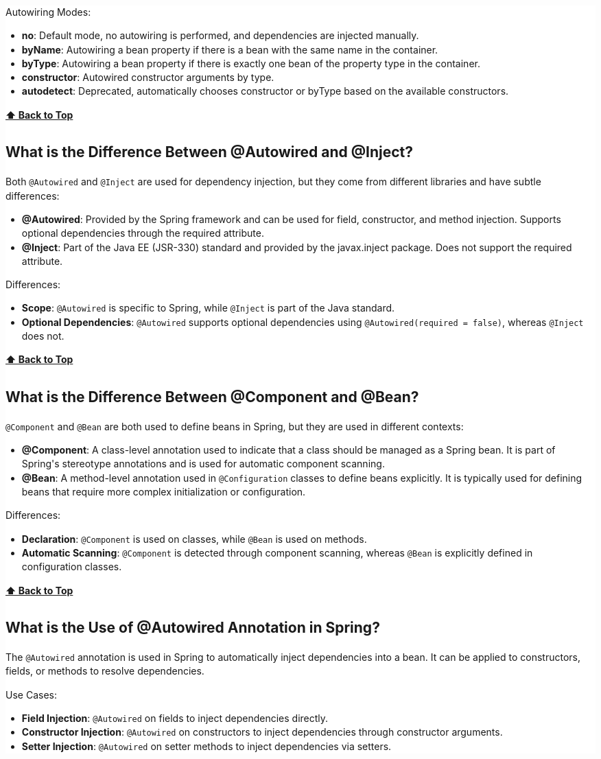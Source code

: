 Autowiring Modes:
- **no**: Default mode, no autowiring is performed, and dependencies are injected manually.
- **byName**: Autowiring a bean property if there is a bean with the same name in the container.
- **byType**: Autowiring a bean property if there is exactly one bean of the property type in the container.
- **constructor**: Autowired constructor arguments by type.
- **autodetect**: Deprecated, automatically chooses constructor or byType based on the available constructors.

**[⬆ Back to Top](#table-of-contents)**

## What is the Difference Between @Autowired and @Inject?

Both `@Autowired` and `@Inject` are used for dependency injection, but they come from different libraries and have subtle differences:

- **@Autowired**: Provided by the Spring framework and can be used for field, constructor, and method injection. Supports optional dependencies through the required attribute.
- **@Inject**: Part of the Java EE (JSR-330) standard and provided by the javax.inject package. Does not support the required attribute.

Differences:
- **Scope**: `@Autowired` is specific to Spring, while `@Inject` is part of the Java standard.
- **Optional Dependencies**: `@Autowired` supports optional dependencies using `@Autowired(required = false)`, whereas `@Inject` does not.

**[⬆ Back to Top](#table-of-contents)**

## What is the Difference Between @Component and @Bean?

`@Component` and `@Bean` are both used to define beans in Spring, but they are used in different contexts:

- **@Component**: A class-level annotation used to indicate that a class should be managed as a Spring bean. It is part of Spring's stereotype annotations and is used for automatic component scanning.
- **@Bean**: A method-level annotation used in `@Configuration` classes to define beans explicitly. It is typically used for defining beans that require more complex initialization or configuration.

Differences:
- **Declaration**: `@Component` is used on classes, while `@Bean` is used on methods.
- **Automatic Scanning**: `@Component` is detected through component scanning, whereas `@Bean` is explicitly defined in configuration classes.

**[⬆ Back to Top](#table-of-contents)**

## What is the Use of @Autowired Annotation in Spring?

The `@Autowired` annotation is used in Spring to automatically inject dependencies into a bean. It can be applied to constructors, fields, or methods to resolve dependencies.

Use Cases:
- **Field Injection**: `@Autowired` on fields to inject dependencies directly.
- **Constructor Injection**: `@Autowired` on constructors to inject dependencies through constructor arguments.
- **Setter Injection**: `@Autowired` on setter methods to inject dependencies via setters.
